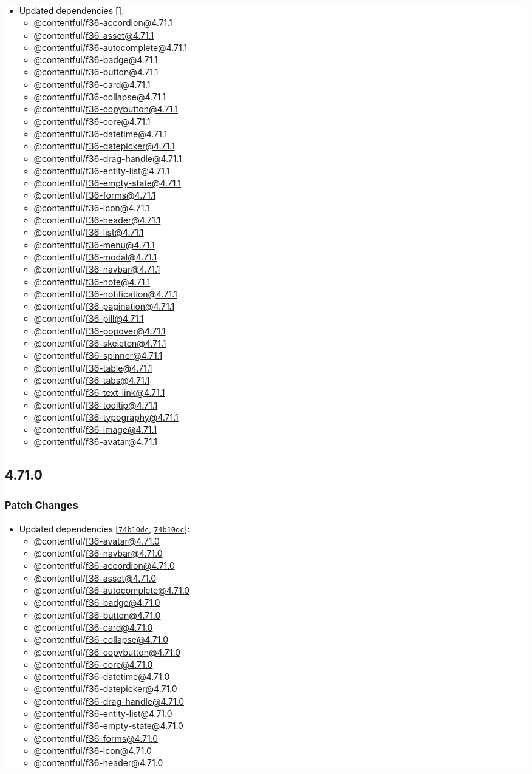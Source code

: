 - Updated dependencies []:
  - @contentful/f36-accordion@4.71.1
  - @contentful/f36-asset@4.71.1
  - @contentful/f36-autocomplete@4.71.1
  - @contentful/f36-badge@4.71.1
  - @contentful/f36-button@4.71.1
  - @contentful/f36-card@4.71.1
  - @contentful/f36-collapse@4.71.1
  - @contentful/f36-copybutton@4.71.1
  - @contentful/f36-core@4.71.1
  - @contentful/f36-datetime@4.71.1
  - @contentful/f36-datepicker@4.71.1
  - @contentful/f36-drag-handle@4.71.1
  - @contentful/f36-entity-list@4.71.1
  - @contentful/f36-empty-state@4.71.1
  - @contentful/f36-forms@4.71.1
  - @contentful/f36-icon@4.71.1
  - @contentful/f36-header@4.71.1
  - @contentful/f36-list@4.71.1
  - @contentful/f36-menu@4.71.1
  - @contentful/f36-modal@4.71.1
  - @contentful/f36-navbar@4.71.1
  - @contentful/f36-note@4.71.1
  - @contentful/f36-notification@4.71.1
  - @contentful/f36-pagination@4.71.1
  - @contentful/f36-pill@4.71.1
  - @contentful/f36-popover@4.71.1
  - @contentful/f36-skeleton@4.71.1
  - @contentful/f36-spinner@4.71.1
  - @contentful/f36-table@4.71.1
  - @contentful/f36-tabs@4.71.1
  - @contentful/f36-text-link@4.71.1
  - @contentful/f36-tooltip@4.71.1
  - @contentful/f36-typography@4.71.1
  - @contentful/f36-image@4.71.1
  - @contentful/f36-avatar@4.71.1

## 4.71.0

### Patch Changes

- Updated dependencies [[`74b10dc`](https://github.com/contentful/forma-36/commit/74b10dce7886ef44584b7bec8e09f7007680cdc6), [`74b10dc`](https://github.com/contentful/forma-36/commit/74b10dce7886ef44584b7bec8e09f7007680cdc6)]:
  - @contentful/f36-avatar@4.71.0
  - @contentful/f36-navbar@4.71.0
  - @contentful/f36-accordion@4.71.0
  - @contentful/f36-asset@4.71.0
  - @contentful/f36-autocomplete@4.71.0
  - @contentful/f36-badge@4.71.0
  - @contentful/f36-button@4.71.0
  - @contentful/f36-card@4.71.0
  - @contentful/f36-collapse@4.71.0
  - @contentful/f36-copybutton@4.71.0
  - @contentful/f36-core@4.71.0
  - @contentful/f36-datetime@4.71.0
  - @contentful/f36-datepicker@4.71.0
  - @contentful/f36-drag-handle@4.71.0
  - @contentful/f36-entity-list@4.71.0
  - @contentful/f36-empty-state@4.71.0
  - @contentful/f36-forms@4.71.0
  - @contentful/f36-icon@4.71.0
  - @contentful/f36-header@4.71.0